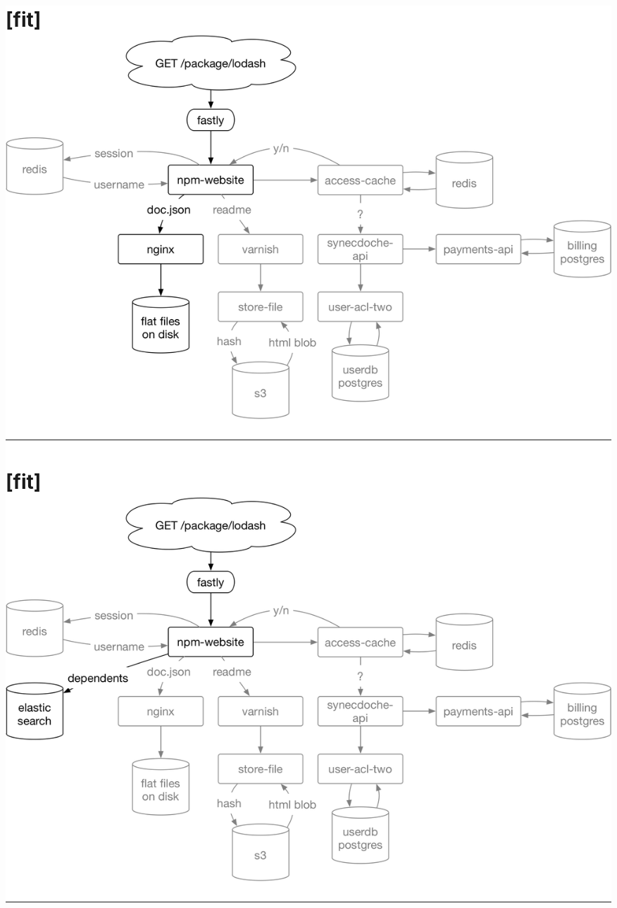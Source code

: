 # [fit] ![graffle](assets/2017-Q2/www/www-04.png)

---
# [fit] ![graffle](assets/2017-Q2/www/www-05.png)

---